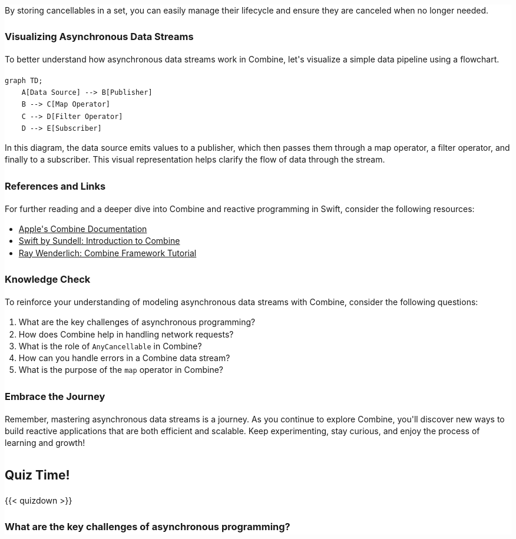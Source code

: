 By storing cancellables in a set, you can easily manage their lifecycle and ensure they are canceled when no longer needed.

### Visualizing Asynchronous Data Streams

To better understand how asynchronous data streams work in Combine, let's visualize a simple data pipeline using a flowchart.

```mermaid
graph TD;
    A[Data Source] --> B[Publisher]
    B --> C[Map Operator]
    C --> D[Filter Operator]
    D --> E[Subscriber]
```

In this diagram, the data source emits values to a publisher, which then passes them through a map operator, a filter operator, and finally to a subscriber. This visual representation helps clarify the flow of data through the stream.

### References and Links

For further reading and a deeper dive into Combine and reactive programming in Swift, consider the following resources:

- [Apple's Combine Documentation](https://developer.apple.com/documentation/combine)
- [Swift by Sundell: Introduction to Combine](https://www.swiftbysundell.com/articles/introducing-combine/)
- [Ray Wenderlich: Combine Framework Tutorial](https://www.raywenderlich.com/books/combine-asynchronous-programming-with-swift/v1.0)

### Knowledge Check

To reinforce your understanding of modeling asynchronous data streams with Combine, consider the following questions:

1. What are the key challenges of asynchronous programming?
2. How does Combine help in handling network requests?
3. What is the role of `AnyCancellable` in Combine?
4. How can you handle errors in a Combine data stream?
5. What is the purpose of the `map` operator in Combine?

### Embrace the Journey

Remember, mastering asynchronous data streams is a journey. As you continue to explore Combine, you'll discover new ways to build reactive applications that are both efficient and scalable. Keep experimenting, stay curious, and enjoy the process of learning and growth!

## Quiz Time!

{{< quizdown >}}

### What are the key challenges of asynchronous programming?

